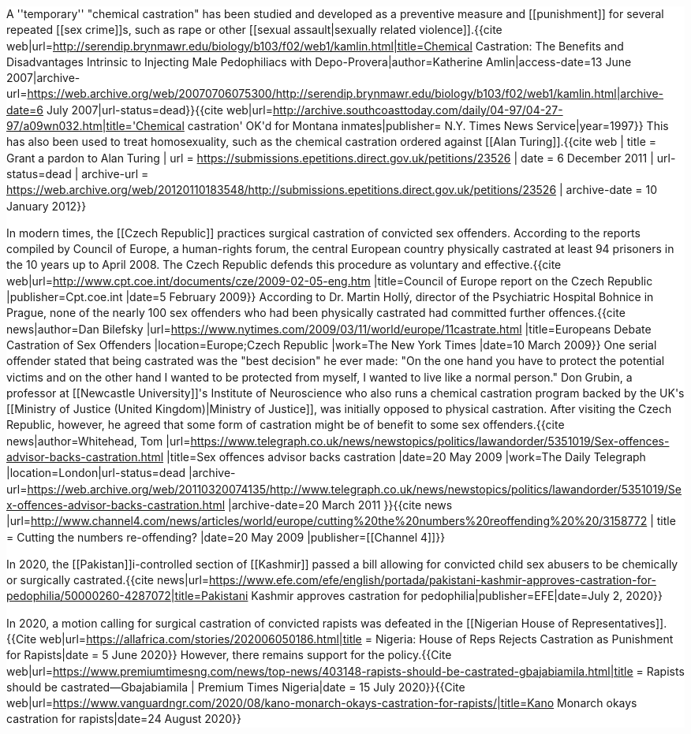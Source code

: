 A ''temporary'' "chemical castration" has been studied and developed as a preventive measure and [[punishment]] for several repeated [[sex crime]]s, such as rape or other [[sexual assault|sexually related violence]].<ref>{{cite web|url=http://serendip.brynmawr.edu/biology/b103/f02/web1/kamlin.html|title=Chemical Castration: The Benefits and Disadvantages Intrinsic to Injecting Male Pedophiliacs with Depo-Provera|author=Katherine Amlin|access-date=13 June 2007|archive-url=https://web.archive.org/web/20070706075300/http://serendip.brynmawr.edu/biology/b103/f02/web1/kamlin.html|archive-date=6 July 2007|url-status=dead}}</ref><ref>{{cite web|url=http://archive.southcoasttoday.com/daily/04-97/04-27-97/a09wn032.htm|title='Chemical castration' OK'd for Montana inmates|publisher= N.Y. Times News Service|year=1997}}</ref> This has also been used to treat homosexuality, such as the chemical castration ordered against [[Alan Turing]].<ref name="PardonPetition">{{cite web | title = Grant a pardon to Alan Turing | url = https://submissions.epetitions.direct.gov.uk/petitions/23526 | date = 6 December 2011 | url-status=dead | archive-url = https://web.archive.org/web/20120110183548/http://submissions.epetitions.direct.gov.uk/petitions/23526 | archive-date = 10 January 2012}}</ref>

In modern times, the [[Czech Republic]] practices surgical castration of convicted sex offenders. According to the reports compiled by Council of Europe, a human-rights forum, the central European country physically castrated at least 94 prisoners in the 10 years up to April 2008. The Czech Republic defends this procedure as voluntary and effective.<ref>{{cite web|url=http://www.cpt.coe.int/documents/cze/2009-02-05-eng.htm |title=Council of Europe report on the Czech Republic |publisher=Cpt.coe.int |date=5 February 2009}}</ref> According to Dr. Martin Hollý, director of the Psychiatric Hospital Bohnice in Prague, none of the nearly 100 sex offenders who had been physically castrated had committed further offences.<ref>{{cite news|author=Dan Bilefsky |url=https://www.nytimes.com/2009/03/11/world/europe/11castrate.html |title=Europeans Debate Castration of Sex Offenders |location=Europe;Czech Republic |work=The New York Times |date=10 March 2009}}</ref> One serial offender stated that being castrated was the "best decision" he ever made: "On the one hand you have to protect the potential victims and on the other hand I wanted to be protected from myself, I wanted to live like a normal person."<ref name="ukadvisor"/> Don Grubin, a professor at [[Newcastle University]]'s Institute of Neuroscience who also runs a chemical castration program backed by the UK's [[Ministry of Justice (United Kingdom)|Ministry of Justice]], was initially opposed to physical castration. After visiting the Czech Republic, however, he agreed that some form of castration might be of benefit to some sex offenders.<ref name="ukadvisor">{{cite news|author=Whitehead, Tom |url=https://www.telegraph.co.uk/news/newstopics/politics/lawandorder/5351019/Sex-offences-advisor-backs-castration.html |title=Sex offences advisor backs castration |date=20 May 2009 |work=The Daily Telegraph |location=London|url-status=dead |archive-url=https://web.archive.org/web/20110320074135/http://www.telegraph.co.uk/news/newstopics/politics/lawandorder/5351019/Sex-offences-advisor-backs-castration.html |archive-date=20 March 2011 }}</ref><ref name="cnre">{{cite news |url=http://www.channel4.com/news/articles/world/europe/cutting%20the%20numbers%20reoffending%20%20/3158772 | title = Cutting the numbers re-offending? |date=20 May 2009 |publisher=[[Channel 4]]}}</ref>

In 2020, the [[Pakistan]]i-controlled section of [[Kashmir]] passed a bill allowing for convicted child sex abusers to be chemically or surgically castrated.<ref>{{cite news|url=https://www.efe.com/efe/english/portada/pakistani-kashmir-approves-castration-for-pedophilia/50000260-4287072|title=Pakistani Kashmir approves castration for pedophilia|publisher=EFE|date=July 2, 2020}}</ref>

In 2020, a motion calling for surgical castration of convicted rapists was defeated in the [[Nigerian House of Representatives]].<ref>{{Cite web|url=https://allafrica.com/stories/202006050186.html|title = Nigeria: House of Reps Rejects Castration as Punishment for Rapists|date = 5 June 2020}}</ref> However, there remains support for the policy.<ref>{{Cite web|url=https://www.premiumtimesng.com/news/top-news/403148-rapists-should-be-castrated-gbajabiamila.html|title = Rapists should be castrated—Gbajabiamila &#124; Premium Times Nigeria|date = 15 July 2020}}</ref><ref>{{Cite web|url=https://www.vanguardngr.com/2020/08/kano-monarch-okays-castration-for-rapists/|title=Kano Monarch okays castration for rapists|date=24 August 2020}}</ref>
